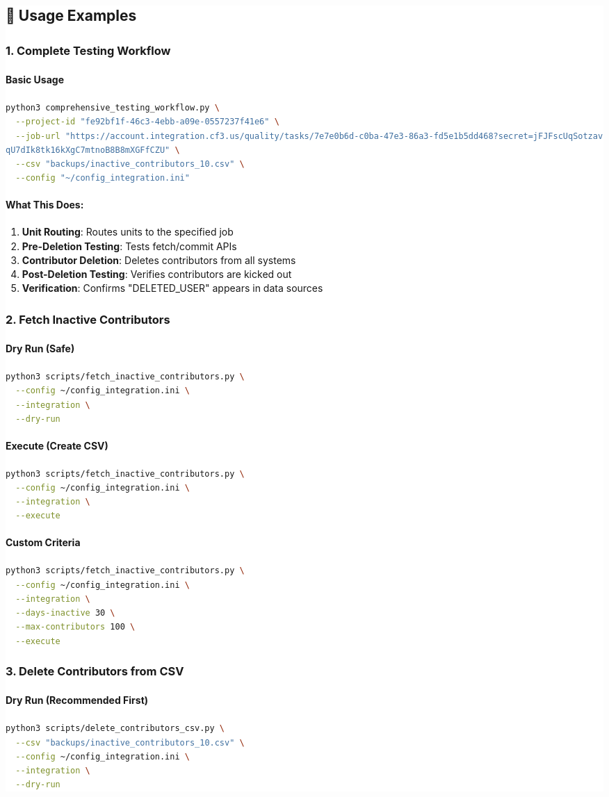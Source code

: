 ## 🚀 Usage Examples

### 1. Complete Testing Workflow

#### Basic Usage
```bash
python3 comprehensive_testing_workflow.py \
  --project-id "fe92bf1f-46c3-4ebb-a09e-0557237f41e6" \
  --job-url "https://account.integration.cf3.us/quality/tasks/7e7e0b6d-c0ba-47e3-86a3-fd5e1b5dd468?secret=jFJFscUqSotzavqU7dIk8tk16kXgC7mtnoB8B8mXGFfCZU" \
  --csv "backups/inactive_contributors_10.csv" \
  --config "~/config_integration.ini"
```

#### What This Does:
1. **Unit Routing**: Routes units to the specified job
2. **Pre-Deletion Testing**: Tests fetch/commit APIs
3. **Contributor Deletion**: Deletes contributors from all systems
4. **Post-Deletion Testing**: Verifies contributors are kicked out
5. **Verification**: Confirms "DELETED_USER" appears in data sources

### 2. Fetch Inactive Contributors

#### Dry Run (Safe)
```bash
python3 scripts/fetch_inactive_contributors.py \
  --config ~/config_integration.ini \
  --integration \
  --dry-run
```

#### Execute (Create CSV)
```bash
python3 scripts/fetch_inactive_contributors.py \
  --config ~/config_integration.ini \
  --integration \
  --execute
```

#### Custom Criteria
```bash
python3 scripts/fetch_inactive_contributors.py \
  --config ~/config_integration.ini \
  --integration \
  --days-inactive 30 \
  --max-contributors 100 \
  --execute
```

### 3. Delete Contributors from CSV

#### Dry Run (Recommended First)
```bash
python3 scripts/delete_contributors_csv.py \
  --csv "backups/inactive_contributors_10.csv" \
  --config ~/config_integration.ini \
  --integration \
  --dry-run
```
